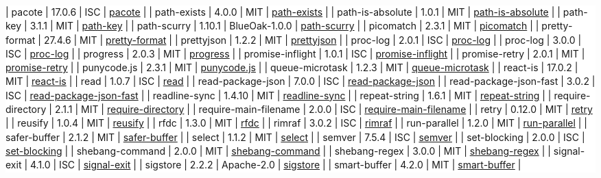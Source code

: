 | pacote | 17.0.6 | ISC | [pacote](https://github.com/npm/pacote#readme) | 
| path-exists | 4.0.0 | MIT | [path-exists](https://github.com/sindresorhus/path-exists#readme) | 
| path-is-absolute | 1.0.1 | MIT | [path-is-absolute](https://github.com/sindresorhus/path-is-absolute#readme) | 
| path-key | 3.1.1 | MIT | [path-key](https://github.com/sindresorhus/path-key#readme) | 
| path-scurry | 1.10.1 | BlueOak-1.0.0 | [path-scurry](https://github.com/isaacs/path-scurry#readme) | 
| picomatch | 2.3.1 | MIT | [picomatch](https://github.com/micromatch/picomatch) | 
| pretty-format | 27.4.6 | MIT | [pretty-format](https://github.com/facebook/jest#readme) | 
| prettyjson | 1.2.2 | MIT | [prettyjson](http://rafeca.com/prettyjson) | 
| proc-log | 2.0.1 | ISC | [proc-log](https://github.com/npm/proc-log#readme) | 
| proc-log | 3.0.0 | ISC | [proc-log](https://github.com/npm/proc-log#readme) | 
| progress | 2.0.3 | MIT | [progress](https://github.com/visionmedia/node-progress#readme) | 
| promise-inflight | 1.0.1 | ISC | [promise-inflight](https://github.com/iarna/promise-inflight#readme) | 
| promise-retry | 2.0.1 | MIT | [promise-retry](https://github.com/IndigoUnited/node-promise-retry#readme) | 
| punycode.js | 2.3.1 | MIT | [punycode.js](https://mths.be/punycode) | 
| queue-microtask | 1.2.3 | MIT | [queue-microtask](https://github.com/feross/queue-microtask) | 
| react-is | 17.0.2 | MIT | [react-is](https://reactjs.org/) | 
| read | 1.0.7 | ISC | [read](https://github.com/isaacs/read#readme) | 
| read-package-json | 7.0.0 | ISC | [read-package-json](https://github.com/npm/read-package-json#readme) | 
| read-package-json-fast | 3.0.2 | ISC | [read-package-json-fast](https://github.com/npm/read-package-json-fast#readme) | 
| readline-sync | 1.4.10 | MIT | [readline-sync](https://github.com/anseki/readline-sync) | 
| repeat-string | 1.6.1 | MIT | [repeat-string](https://github.com/jonschlinkert/repeat-string) | 
| require-directory | 2.1.1 | MIT | [require-directory](https://github.com/troygoode/node-require-directory/) | 
| require-main-filename | 2.0.0 | ISC | [require-main-filename](https://github.com/yargs/require-main-filename#readme) | 
| retry | 0.12.0 | MIT | [retry](https://github.com/tim-kos/node-retry) | 
| reusify | 1.0.4 | MIT | [reusify](https://github.com/mcollina/reusify#readme) | 
| rfdc | 1.3.0 | MIT | [rfdc](https://github.com/davidmarkclements/rfdc#readme) | 
| rimraf | 3.0.2 | ISC | [rimraf](https://github.com/isaacs/rimraf#readme) | 
| run-parallel | 1.2.0 | MIT | [run-parallel](https://github.com/feross/run-parallel) | 
| safer-buffer | 2.1.2 | MIT | [safer-buffer](https://github.com/ChALkeR/safer-buffer#readme) | 
| select | 1.1.2 | MIT | [select](https://github.com/zenorocha/select#readme) | 
| semver | 7.5.4 | ISC | [semver](https://github.com/npm/node-semver#readme) | 
| set-blocking | 2.0.0 | ISC | [set-blocking](https://github.com/yargs/set-blocking#readme) | 
| shebang-command | 2.0.0 | MIT | [shebang-command](https://github.com/kevva/shebang-command#readme) | 
| shebang-regex | 3.0.0 | MIT | [shebang-regex](https://github.com/sindresorhus/shebang-regex#readme) | 
| signal-exit | 4.1.0 | ISC | [signal-exit](https://github.com/tapjs/signal-exit#readme) | 
| sigstore | 2.2.2 | Apache-2.0 | [sigstore](https://github.com/sigstore/sigstore-js/tree/main/packages/client#readme) | 
| smart-buffer | 4.2.0 | MIT | [smart-buffer](https://github.com/JoshGlazebrook/smart-buffer/) | 